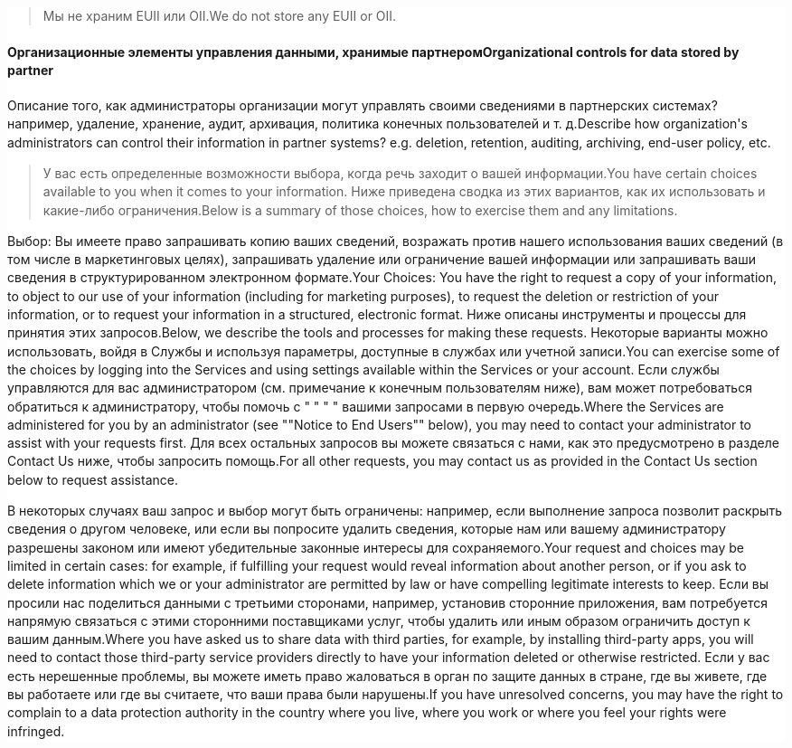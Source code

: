 ><span data-ttu-id="8d2e0-142">Мы не храним EUII или OII.</span><span class="sxs-lookup"><span data-stu-id="8d2e0-142">We do not store any EUII or OII.</span></span> 

#### <a name="organizational-controls-for-data-stored-by-partner"></a><span data-ttu-id="8d2e0-143">Организационные элементы управления данными, хранимые партнером</span><span class="sxs-lookup"><span data-stu-id="8d2e0-143">Organizational controls for data stored by partner</span></span>

<span data-ttu-id="8d2e0-144">Описание того, как администраторы организации могут управлять своими сведениями в партнерских системах? например, удаление, хранение, аудит, архивация, политика конечных пользователей и т. д.</span><span class="sxs-lookup"><span data-stu-id="8d2e0-144">Describe how organization's administrators can control their information in partner systems? e.g. deletion, retention, auditing, archiving, end-user policy, etc.</span></span>

><span data-ttu-id="8d2e0-145">У вас есть определенные возможности выбора, когда речь заходит о вашей информации.</span><span class="sxs-lookup"><span data-stu-id="8d2e0-145">You have certain choices available to you when it comes to your information.</span></span> <span data-ttu-id="8d2e0-146">Ниже приведена сводка из этих вариантов, как их использовать и какие-либо ограничения.</span><span class="sxs-lookup"><span data-stu-id="8d2e0-146">Below is a summary of those choices, how to exercise them and any limitations.</span></span>

<span data-ttu-id="8d2e0-147">Выбор: Вы имеете право запрашивать копию ваших сведений, возражать против нашего использования ваших сведений (в том числе в маркетинговых целях), запрашивать удаление или ограничение вашей информации или запрашивать ваши сведения в структурированном электронном формате.</span><span class="sxs-lookup"><span data-stu-id="8d2e0-147">Your Choices: You have the right to request a copy of your information, to object to our use of your information (including for marketing purposes), to request the deletion or restriction of your information, or to request your information in a structured, electronic format.</span></span> <span data-ttu-id="8d2e0-148">Ниже описаны инструменты и процессы для принятия этих запросов.</span><span class="sxs-lookup"><span data-stu-id="8d2e0-148">Below, we describe the tools and processes for making these requests.</span></span> <span data-ttu-id="8d2e0-149">Некоторые варианты можно использовать, войдя в Службы и используя параметры, доступные в службах или учетной записи.</span><span class="sxs-lookup"><span data-stu-id="8d2e0-149">You can exercise some of the choices by logging into the Services and using settings available within the Services or your account.</span></span> <span data-ttu-id="8d2e0-150">Если службы управляются для вас администратором (см. примечание к конечным пользователям ниже), вам может потребоваться обратиться к администратору, чтобы помочь с &quot; &quot; &quot; &quot; вашими запросами в первую очередь.</span><span class="sxs-lookup"><span data-stu-id="8d2e0-150">Where the Services are administered for you by an administrator (see &quot;&quot;Notice to End Users&quot;&quot; below), you may need to contact your administrator to assist with your requests first.</span></span> <span data-ttu-id="8d2e0-151">Для всех остальных запросов вы можете связаться с нами, как это предусмотрено в разделе Contact Us ниже, чтобы запросить помощь.</span><span class="sxs-lookup"><span data-stu-id="8d2e0-151">For all other requests, you may contact us as provided in the Contact Us section below to request assistance.</span></span>

<span data-ttu-id="8d2e0-152">В некоторых случаях ваш запрос и выбор могут быть ограничены: например, если выполнение запроса позволит раскрыть сведения о другом человеке, или если вы попросите удалить сведения, которые нам или вашему администратору разрешены законом или имеют убедительные законные интересы для сохраняемого.</span><span class="sxs-lookup"><span data-stu-id="8d2e0-152">Your request and choices may be limited in certain cases: for example, if fulfilling your request would reveal information about another person, or if you ask to delete information which we or your administrator are permitted by law or have compelling legitimate interests to keep.</span></span> <span data-ttu-id="8d2e0-153">Если вы просили нас поделиться данными с третьими сторонами, например, установив сторонние приложения, вам потребуется напрямую связаться с этими сторонними поставщиками услуг, чтобы удалить или иным образом ограничить доступ к вашим данным.</span><span class="sxs-lookup"><span data-stu-id="8d2e0-153">Where you have asked us to share data with third parties, for example, by installing third-party apps, you will need to contact those third-party service providers directly to have your information deleted or otherwise restricted.</span></span> <span data-ttu-id="8d2e0-154">Если у вас есть нерешенные проблемы, вы можете иметь право жаловаться в орган по защите данных в стране, где вы живете, где вы работаете или где вы считаете, что ваши права были нарушены.</span><span class="sxs-lookup"><span data-stu-id="8d2e0-154">If you have unresolved concerns, you may have the right to complain to a data protection authority in the country where you live, where you work or where you feel your rights were infringed.</span></span>
